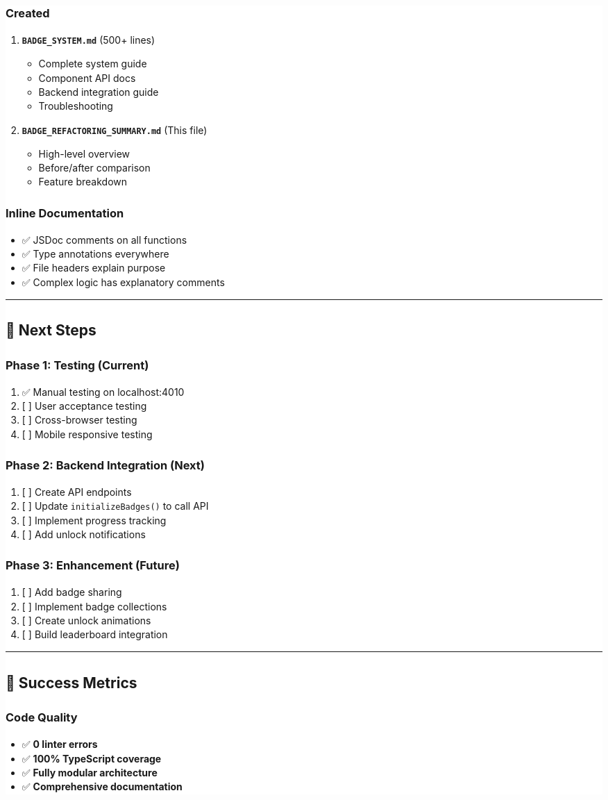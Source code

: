 ### **Created**
1. **`BADGE_SYSTEM.md`** (500+ lines)
   - Complete system guide
   - Component API docs
   - Backend integration guide
   - Troubleshooting

2. **`BADGE_REFACTORING_SUMMARY.md`** (This file)
   - High-level overview
   - Before/after comparison
   - Feature breakdown

### **Inline Documentation**
- ✅ JSDoc comments on all functions
- ✅ Type annotations everywhere
- ✅ File headers explain purpose
- ✅ Complex logic has explanatory comments

---

## 🚀 Next Steps

### **Phase 1: Testing** (Current)
1. ✅ Manual testing on localhost:4010
2. [ ] User acceptance testing
3. [ ] Cross-browser testing
4. [ ] Mobile responsive testing

### **Phase 2: Backend Integration** (Next)
1. [ ] Create API endpoints
2. [ ] Update `initializeBadges()` to call API
3. [ ] Implement progress tracking
4. [ ] Add unlock notifications

### **Phase 3: Enhancement** (Future)
1. [ ] Add badge sharing
2. [ ] Implement badge collections
3. [ ] Create unlock animations
4. [ ] Build leaderboard integration

---

## 🎉 Success Metrics

### **Code Quality**
- ✅ **0 linter errors**
- ✅ **100% TypeScript coverage**
- ✅ **Fully modular architecture**
- ✅ **Comprehensive documentation**
